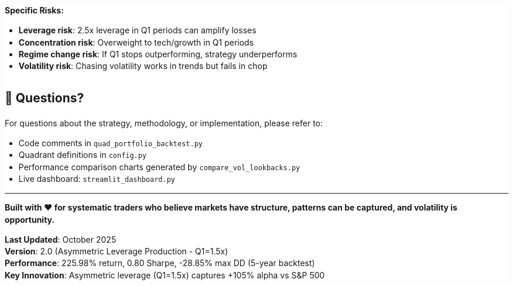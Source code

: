 **Specific Risks:**
- **Leverage risk**: 2.5x leverage in Q1 periods can amplify losses
- **Concentration risk**: Overweight to tech/growth in Q1 periods
- **Regime change risk**: If Q1 stops outperforming, strategy underperforms
- **Volatility risk**: Chasing volatility works in trends but fails in chop

## 📧 Questions?

For questions about the strategy, methodology, or implementation, please refer to:
- Code comments in `quad_portfolio_backtest.py`
- Quadrant definitions in `config.py`
- Performance comparison charts generated by `compare_vol_lookbacks.py`
- Live dashboard: `streamlit_dashboard.py`

---

**Built with ❤️ for systematic traders who believe markets have structure, patterns can be captured, and volatility is opportunity.**

**Last Updated**: October 2025  
**Version**: 2.0 (Asymmetric Leverage Production - Q1=1.5x)  
**Performance**: 225.98% return, 0.80 Sharpe, -28.85% max DD (5-year backtest)  
**Key Innovation**: Asymmetric leverage (Q1=1.5x) captures +105% alpha vs S&P 500
